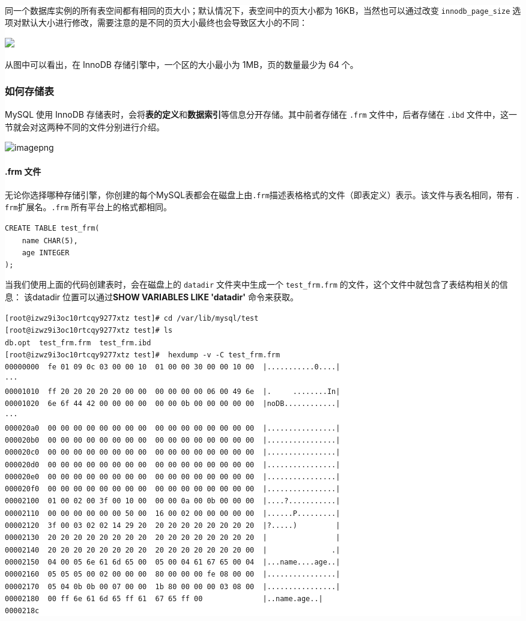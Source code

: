 同一个数据库实例的所有表空间都有相同的页大小；默认情况下，表空间中的页大小都为 16KB，当然也可以通过改变 `innodb_page_size` 选项对默认大小进行修改，需要注意的是不同的页大小最终也会导致区大小的不同：

![](https://raw.githubusercontent.com/Draveness/Analyze/master/contents/Database/images/mysql/Relation%20Between%20Page%20Size%20-%20Extent%20Size.png)

从图中可以看出，在 InnoDB 存储引擎中，一个区的大小最小为 1MB，页的数量最少为 64 个。

### 如何存储表

MySQL 使用 InnoDB 存储表时，会将**表的定义**和**数据索引**等信息分开存储。其中前者存储在 `.frm` 文件中，后者存储在 `.ibd` 文件中，这一节就会对这两种不同的文件分别进行介绍。

![imagepng](http://piv1n6e1j.bkt.clouddn.com//file/2018/11/1a35b38976f340d68edafdd80c57b1a5_image.png) 



#### .frm 文件

无论你选择哪种存储引擎，你创建的每个MySQL表都会在磁盘上由`.frm`描述表格格式的文件（即表定义）表示。该文件与表名相同，带有 `.frm`扩展名。`.frm` 所有平台上的格式都相同。

```
CREATE TABLE test_frm(
    name CHAR(5),
    age INTEGER
);

```

当我们使用上面的代码创建表时，会在磁盘上的 `datadir` 文件夹中生成一个 `test_frm.frm` 的文件，这个文件中就包含了表结构相关的信息：
该datadir 位置可以通过**SHOW VARIABLES LIKE 'datadir'** 命令来获取。

```
[root@izwz9i3oc10rtcqy9277xtz test]# cd /var/lib/mysql/test
[root@izwz9i3oc10rtcqy9277xtz test]# ls
db.opt  test_frm.frm  test_frm.ibd
[root@izwz9i3oc10rtcqy9277xtz test]#  hexdump -v -C test_frm.frm
00000000  fe 01 09 0c 03 00 00 10  01 00 00 30 00 00 10 00  |...........0....|
···
00001010  ff 20 20 20 20 20 00 00  00 00 00 00 06 00 49 6e  |.     ........In|
00001020  6e 6f 44 42 00 00 00 00  00 00 0b 00 00 00 00 00  |noDB............|
···
000020a0  00 00 00 00 00 00 00 00  00 00 00 00 00 00 00 00  |................|
000020b0  00 00 00 00 00 00 00 00  00 00 00 00 00 00 00 00  |................|
000020c0  00 00 00 00 00 00 00 00  00 00 00 00 00 00 00 00  |................|
000020d0  00 00 00 00 00 00 00 00  00 00 00 00 00 00 00 00  |................|
000020e0  00 00 00 00 00 00 00 00  00 00 00 00 00 00 00 00  |................|
000020f0  00 00 00 00 00 00 00 00  00 00 00 00 00 00 00 00  |................|
00002100  01 00 02 00 3f 00 10 00  00 00 0a 00 0b 00 00 00  |....?...........|
00002110  00 00 00 00 00 00 50 00  16 00 02 00 00 00 00 00  |......P.........|
00002120  3f 00 03 02 02 14 29 20  20 20 20 20 20 20 20 20  |?.....)         |
00002130  20 20 20 20 20 20 20 20  20 20 20 20 20 20 20 20  |                |
00002140  20 20 20 20 20 20 20 20  20 20 20 20 20 20 20 00  |               .|
00002150  04 00 05 6e 61 6d 65 00  05 00 04 61 67 65 00 04  |...name....age..|
00002160  05 05 05 00 02 00 00 00  80 00 00 00 fe 08 00 00  |................|
00002170  05 04 0b 0b 00 07 00 00  1b 80 00 00 00 03 08 00  |................|
00002180  00 ff 6e 61 6d 65 ff 61  67 65 ff 00              |..name.age..|
0000218c

```
